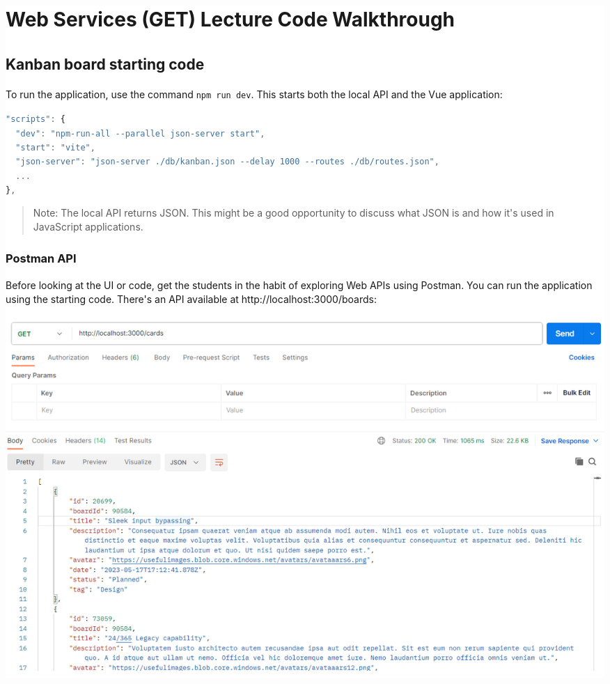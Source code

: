 # Web Services (GET) Lecture Code Walkthrough

## Kanban board starting code

To run the application, use the command `npm run dev`. This starts both the local API and the Vue application:

```js
"scripts": {
  "dev": "npm-run-all --parallel json-server start",
  "start": "vite",
  "json-server": "json-server ./db/kanban.json --delay 1000 --routes ./db/routes.json",
  ...
},
```

> Note: The local API returns JSON. This might be a good opportunity to discuss what JSON is and how it's used in JavaScript applications.

### Postman API

Before looking at the UI or code, get the students in the habit of exploring Web APIs using Postman. You can run the application using the starting code. There's an API available at http://localhost:3000/boards:

![Postman](./img/postman.png)
